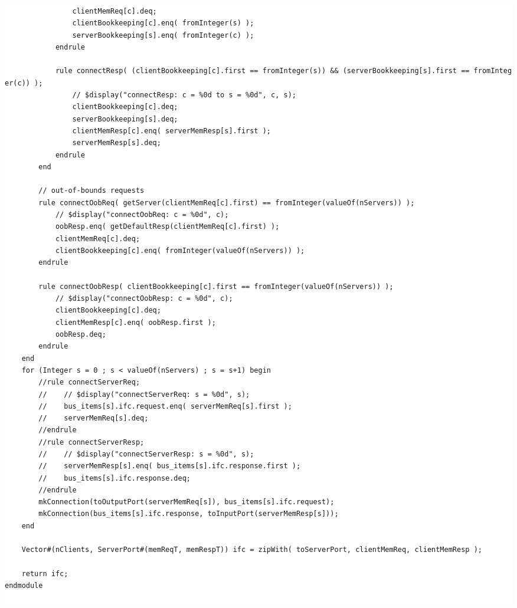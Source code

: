 ```bluespec
                clientMemReq[c].deq;
                clientBookkeeping[c].enq( fromInteger(s) );
                serverBookkeeping[s].enq( fromInteger(c) );
            endrule

            rule connectResp( (clientBookkeeping[c].first == fromInteger(s)) && (serverBookkeeping[s].first == fromInteger(c)) );
                // $display("connectResp: c = %0d to s = %0d", c, s);
                clientBookkeeping[c].deq;
                serverBookkeeping[s].deq;
                clientMemResp[c].enq( serverMemResp[s].first );
                serverMemResp[s].deq;
            endrule
        end

        // out-of-bounds requests
        rule connectOobReq( getServer(clientMemReq[c].first) == fromInteger(valueOf(nServers)) );
            // $display("connectOobReq: c = %0d", c);
            oobResp.enq( getDefaultResp(clientMemReq[c].first) );
            clientMemReq[c].deq;
            clientBookkeeping[c].enq( fromInteger(valueOf(nServers)) );
        endrule

        rule connectOobResp( clientBookkeeping[c].first == fromInteger(valueOf(nServers)) );
            // $display("connectOobResp: c = %0d", c);
            clientBookkeeping[c].deq;
            clientMemResp[c].enq( oobResp.first );
            oobResp.deq;
        endrule
    end
    for (Integer s = 0 ; s < valueOf(nServers) ; s = s+1) begin
        //rule connectServerReq;
        //    // $display("connectServerReq: s = %0d", s);
        //    bus_items[s].ifc.request.enq( serverMemReq[s].first );
        //    serverMemReq[s].deq;
        //endrule
        //rule connectServerResp;
        //    // $display("connectServerResp: s = %0d", s);
        //    serverMemResp[s].enq( bus_items[s].ifc.response.first );
        //    bus_items[s].ifc.response.deq;
        //endrule
        mkConnection(toOutputPort(serverMemReq[s]), bus_items[s].ifc.request);
        mkConnection(bus_items[s].ifc.response, toInputPort(serverMemResp[s]));
    end

    Vector#(nClients, ServerPort#(memReqT, memRespT)) ifc = zipWith( toServerPort, clientMemReq, clientMemResp );

    return ifc;
endmodule


```
